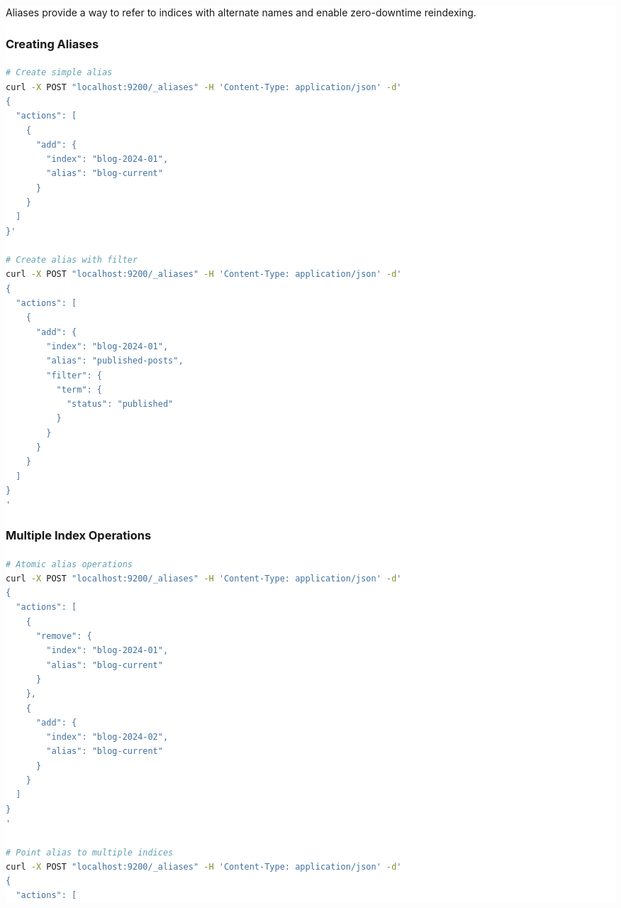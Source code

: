 Aliases provide a way to refer to indices with alternate names and enable zero-downtime reindexing.

### Creating Aliases

```bash
# Create simple alias
curl -X POST "localhost:9200/_aliases" -H 'Content-Type: application/json' -d'
{
  "actions": [
    {
      "add": {
        "index": "blog-2024-01",
        "alias": "blog-current"
      }
    }
  ]
}'

# Create alias with filter
curl -X POST "localhost:9200/_aliases" -H 'Content-Type: application/json' -d'
{
  "actions": [
    {
      "add": {
        "index": "blog-2024-01",
        "alias": "published-posts",
        "filter": {
          "term": {
            "status": "published"
          }
        }
      }
    }
  ]
}
'
```

### Multiple Index Operations

```bash
# Atomic alias operations
curl -X POST "localhost:9200/_aliases" -H 'Content-Type: application/json' -d'
{
  "actions": [
    {
      "remove": {
        "index": "blog-2024-01",
        "alias": "blog-current"
      }
    },
    {
      "add": {
        "index": "blog-2024-02", 
        "alias": "blog-current"
      }
    }
  ]
}
'

# Point alias to multiple indices
curl -X POST "localhost:9200/_aliases" -H 'Content-Type: application/json' -d'
{
  "actions": [
```